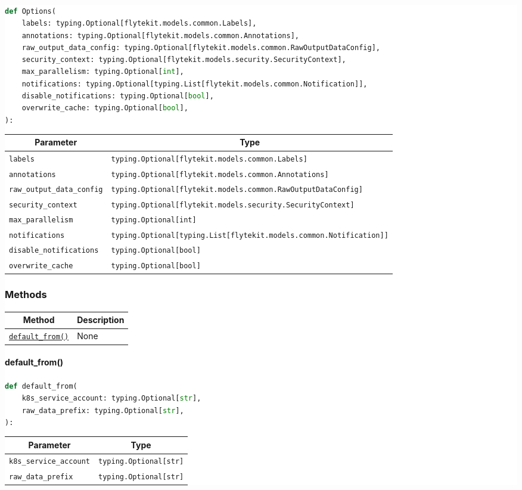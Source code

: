 

```python
def Options(
    labels: typing.Optional[flytekit.models.common.Labels],
    annotations: typing.Optional[flytekit.models.common.Annotations],
    raw_output_data_config: typing.Optional[flytekit.models.common.RawOutputDataConfig],
    security_context: typing.Optional[flytekit.models.security.SecurityContext],
    max_parallelism: typing.Optional[int],
    notifications: typing.Optional[typing.List[flytekit.models.common.Notification]],
    disable_notifications: typing.Optional[bool],
    overwrite_cache: typing.Optional[bool],
):
```
| Parameter | Type |
|-|-|
| `labels` | `typing.Optional[flytekit.models.common.Labels]` |
| `annotations` | `typing.Optional[flytekit.models.common.Annotations]` |
| `raw_output_data_config` | `typing.Optional[flytekit.models.common.RawOutputDataConfig]` |
| `security_context` | `typing.Optional[flytekit.models.security.SecurityContext]` |
| `max_parallelism` | `typing.Optional[int]` |
| `notifications` | `typing.Optional[typing.List[flytekit.models.common.Notification]]` |
| `disable_notifications` | `typing.Optional[bool]` |
| `overwrite_cache` | `typing.Optional[bool]` |

### Methods

| Method | Description |
|-|-|
| [`default_from()`](#default_from) | None |


#### default_from()

```python
def default_from(
    k8s_service_account: typing.Optional[str],
    raw_data_prefix: typing.Optional[str],
):
```
| Parameter | Type |
|-|-|
| `k8s_service_account` | `typing.Optional[str]` |
| `raw_data_prefix` | `typing.Optional[str]` |
